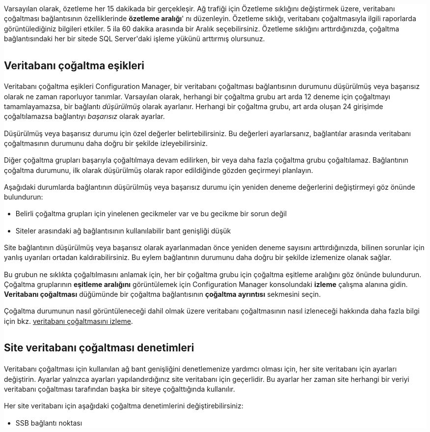 Varsayılan olarak, özetleme her 15 dakikada bir gerçekleşir. Ağ trafiği için Özetleme sıklığını değiştirmek üzere, veritabanı çoğaltması bağlantısının özelliklerinde **özetleme aralığı**' nı düzenleyin. Özetleme sıklığı, veritabanı çoğaltmasıyla ilgili raporlarda görüntülediğiniz bilgileri etkiler. 5 ila 60 dakika arasında bir Aralık seçebilirsiniz. Özetleme sıklığını arttırdığınızda, çoğaltma bağlantısındaki her bir sitede SQL Server'daki işleme yükünü arttırmış olursunuz.  

## <a name="database-replication-thresholds"></a><a name="BKMK_DBRepThresholds"></a>Veritabanı çoğaltma eşikleri

Veritabanı çoğaltma eşikleri Configuration Manager, bir veritabanı çoğaltması bağlantısının durumunu düşürülmüş veya başarısız olarak ne zaman raporluyor tanımlar. Varsayılan olarak, herhangi bir çoğaltma grubu art arda 12 deneme için çoğaltmayı tamamlayamazsa, bir bağlantı *düşürülmüş* olarak ayarlanır. Herhangi bir çoğaltma grubu, art arda oluşan 24 girişimde çoğaltılamazsa bağlantıyı *başarısız* olarak ayarlar.  

Düşürülmüş veya başarısız durumu için özel değerler belirtebilirsiniz. Bu değerleri ayarlarsanız, bağlantılar arasında veritabanı çoğaltmasının durumunu daha doğru bir şekilde izleyebilirsiniz.  

Diğer çoğaltma grupları başarıyla çoğaltılmaya devam edilirken, bir veya daha fazla çoğaltma grubu çoğaltılamaz. Bağlantının çoğaltma durumunu, ilk olarak düşürülmüş olarak rapor edildiğinde gözden geçirmeyi planlayın.

Aşağıdaki durumlarda bağlantının düşürülmüş veya başarısız durumu için yeniden deneme değerlerini değiştirmeyi göz önünde bulundurun:

- Belirli çoğaltma grupları için yinelenen gecikmeler var ve bu gecikme bir sorun değil

- Siteler arasındaki ağ bağlantısının kullanılabilir bant genişliği düşük

Site bağlantının düşürülmüş veya başarısız olarak ayarlanmadan önce yeniden deneme sayısını arttırdığınızda, bilinen sorunlar için yanlış uyarıları ortadan kaldırabilirsiniz. Bu eylem bağlantının durumunu daha doğru bir şekilde izlemenize olanak sağlar.  

Bu grubun ne sıklıkta çoğaltılmasını anlamak için, her bir çoğaltma grubu için çoğaltma eşitleme aralığını göz önünde bulundurun. Çoğaltma gruplarının **eşitleme aralığını** görüntülemek için Configuration Manager konsolundaki **izleme** çalışma alanına gidin. **Veritabanı çoğaltması** düğümünde bir çoğaltma bağlantısının **çoğaltma ayrıntısı** sekmesini seçin.  

Çoğaltma durumunun nasıl görüntüleneceği dahil olmak üzere veritabanı çoğaltmasının nasıl izleneceği hakkında daha fazla bilgi için bkz. [veritabanı çoğaltmasını izleme](../../servers/manage/monitor-replication.md).  


## <a name="site-database-replication-controls"></a><a name="BKMK_DBRepControls"></a> Site veritabanı çoğaltması denetimleri  

Veritabanı çoğaltması için kullanılan ağ bant genişliğini denetlemenize yardımcı olması için, her site veritabanı için ayarları değiştirin. Ayarlar yalnızca ayarları yapılandırdığınız site veritabanı için geçerlidir. Bu ayarlar her zaman site herhangi bir veriyi veritabanı çoğaltması tarafından başka bir siteye çoğalttığında kullanılır.  

Her site veritabanı için aşağıdaki çoğaltma denetimlerini değiştirebilirsiniz:  

- SSB bağlantı noktası  
